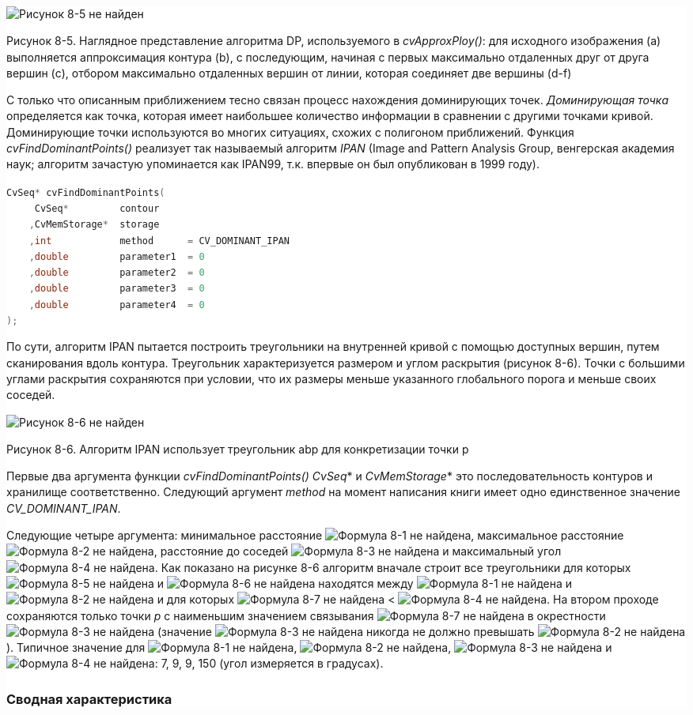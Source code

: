 ![Рисунок 8-5 не найден](Images/Pic_8_5.jpg)

Рисунок 8-5. Наглядное представление алгоритма DP, используемого в *cvApproxPloy()*: для исходного изображения (a) выполняется аппроксимация контура (b), с последующим, начиная с первых максимально отдаленных друг от друга вершин (c), отбором максимально отдаленных вершин от линии, которая соединяет две вершины (d-f)

С только что описанным приближением тесно связан процесс нахождения доминирующих точек. *Доминирующая точка* определяется как точка, которая имеет наибольшее количество информации в сравнении с другими точками кривой. Доминирующие точки используются во многих ситуациях, схожих с полигоном приближений. Функция *cvFindDominantPoints()* реализует так называемый алгоритм *IPAN* (Image and Pattern Analysis Group, венгерская академия наук; алгоритм зачастую упоминается как IPAN99, т.к. впервые он был опубликован в 1999 году). 

```cpp
CvSeq* cvFindDominantPoints(
     CvSeq*         contour
    ,CvMemStorage*  storage
    ,int            method      = CV_DOMINANT_IPAN
    ,double         parameter1  = 0
    ,double         parameter2  = 0
    ,double         parameter3  = 0
    ,double         parameter4  = 0
);
```

По сути, алгоритм IPAN пытается построить треугольники на внутренней кривой с помощью доступных вершин, путем сканирования вдоль контура. Треугольник характеризуется размером и углом раскрытия (рисунок 8-6). Точки с большими углами раскрытия сохраняются при условии, что их размеры меньше указанного глобального порога и меньше своих соседей.

![Рисунок 8-6 не найден](Images/Pic_8_6.jpg)

Рисунок 8-6. Алгоритм IPAN использует треугольник abp для конкретизации точки p

Первые два аргумента функции *cvFindDominantPoints()* *CvSeq*\* и *CvMemStorage*\* это последовательность контуров и хранилище соответственно. Следующий аргумент *method* на момент написания книги имеет одно единственное значение *CV_DOMINANT_IPAN*.

Следующие четыре аргумента: минимальное расстояние ![Формула 8-1 не найдена](Images/Frml_8_1.jpg), максимальное расстояние ![Формула 8-2 не найдена](Images/Frml_8_2.jpg), расстояние до соседей ![Формула 8-3 не найдена](Images/Frml_8_3.jpg) и максимальный угол ![Формула 8-4 не найдена](Images/Frml_8_4.jpg). Как показано на рисунке 8-6 алгоритм вначале строит все треугольники для которых ![Формула 8-5 не найдена](Images/Frml_8_5.jpg) и ![Формула 8-6 не найдена](Images/Frml_8_6.jpg) находятся между ![Формула 8-1 не найдена](Images/Frml_8_1.jpg) и ![Формула 8-2 не найдена](Images/Frml_8_2.jpg) и для которых ![Формула 8-7 не найдена](Images/Frml_8_7.jpg) < ![Формула 8-4 не найдена](Images/Frml_8_4.jpg). На втором проходе сохраняются только точки *p* с наименьшим значением связывания ![Формула 8-7 не найдена](Images/Frml_8_7.jpg) в окрестности ![Формула 8-3 не найдена](Images/Frml_8_3.jpg) (значение ![Формула 8-3 не найдена](Images/Frml_8_3.jpg) никогда не должно превышать ![Формула 8-2 не найдена](Images/Frml_8_2.jpg)). Типичное значение для ![Формула 8-1 не найдена](Images/Frml_8_1.jpg), ![Формула 8-2 не найдена](Images/Frml_8_2.jpg), ![Формула 8-3 не найдена](Images/Frml_8_3.jpg) и ![Формула 8-4 не найдена](Images/Frml_8_4.jpg): 7, 9, 9, 150 (угол измеряется в градусах).


### Сводная характеристика
